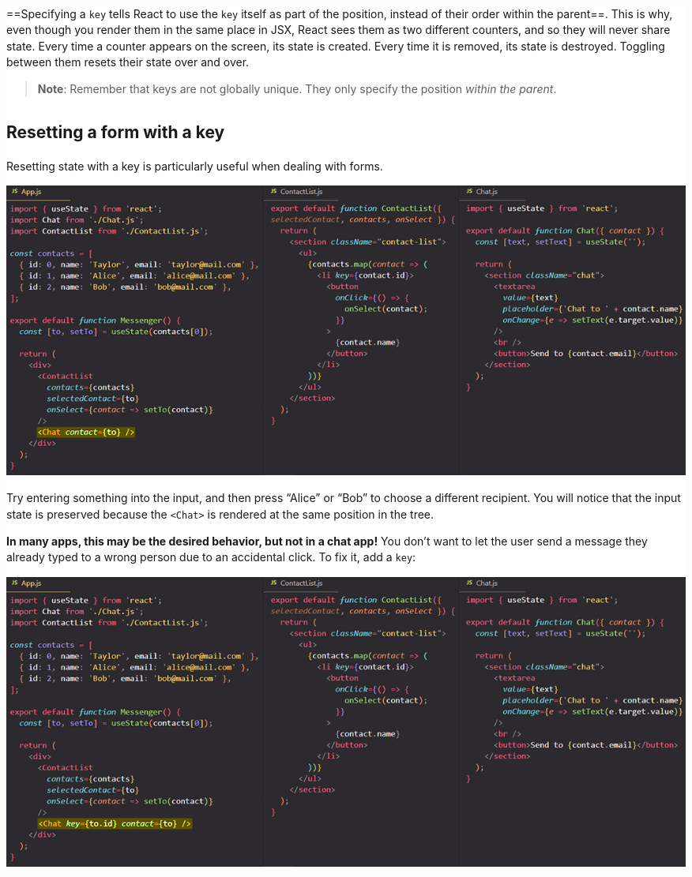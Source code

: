==Specifying a `key` tells React to use the `key` itself as part of the position, instead of their order within the parent==. This is why, even though you render them in the same place in JSX, React sees them as two different counters, and so they will never share state. Every time a counter appears on the screen, its state is created. Every time it is removed, its state is destroyed. Toggling between them resets their state over and over.

> **Note**: Remember that keys are not globally unique. They only specify the position _within the parent_.

## Resetting a form with a key

Resetting state with a key is particularly useful when dealing with forms.

![Preserving_and_resetting_state8](../../img/Preserving_and_resetting_state8.jpg)

Try entering something into the input, and then press “Alice” or “Bob” to choose a different recipient. You will notice that the input state is preserved because the `<Chat>` is rendered at the same position in the tree.

**In many apps, this may be the desired behavior, but not in a chat app!** You don’t want to let the user send a message they already typed to a wrong person due to an accidental click. To fix it, add a `key`:

![Preserving_and_resetting_state9](../../img/Preserving_and_resetting_state9.jpg)
